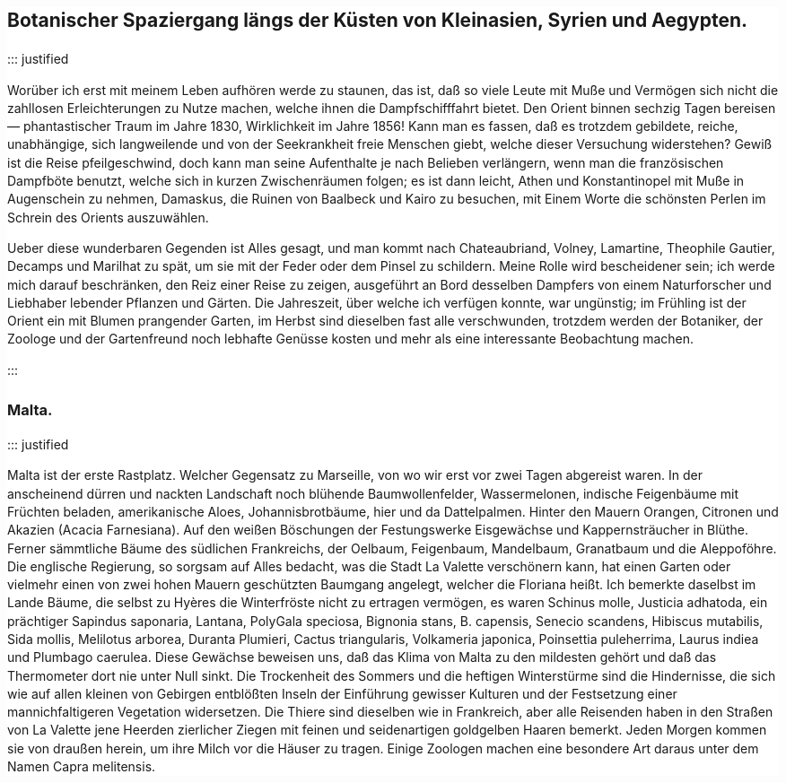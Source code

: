## Botanischer Spaziergang längs der Küsten von Kleinasien, Syrien und Aegypten.

::: justified

Worüber ich erst mit meinem Leben aufhören werde zu staunen, das ist, daß so
viele Leute mit Muße und Vermögen sich nicht die zahllosen Erleichterungen zu
Nutze machen, welche ihnen die Dampfschifffahrt bietet. Den Orient binnen
sechzig Tagen bereisen — phantastischer Traum im Jahre 1830, Wirklichkeit im
Jahre 1856! Kann man es fassen, daß es trotzdem gebildete, reiche, unabhängige,
sich langweilende und von der Seekrankheit freie Menschen giebt, welche dieser
Versuchung widerstehen? Gewiß ist die Reise pfeilgeschwind, doch kann man seine
Aufenthalte je nach Belieben verlängern, wenn man die französischen Dampfböte
benutzt, welche sich in kurzen Zwischenräumen folgen; es ist dann leicht, Athen
und Konstantinopel mit Muße in Augenschein zu nehmen, Damaskus, die Ruinen von
Baalbeck und Kairo zu besuchen, mit Einem Worte die schönsten Perlen im Schrein
des Orients auszuwählen.

Ueber diese wunderbaren Gegenden ist Alles gesagt, und man kommt nach
Chateaubriand, Volney, Lamartine, Theophile Gautier, Decamps und Marilhat zu
spät, um sie mit der Feder oder dem Pinsel zu schildern. Meine Rolle wird
bescheidener sein; ich werde mich darauf beschränken, den Reiz einer Reise zu
zeigen, ausgeführt an Bord desselben Dampfers von einem Naturforscher und
Liebhaber lebender Pflanzen und Gärten. Die Jahreszeit, über welche ich verfügen
konnte, war ungünstig; im Frühling ist der Orient ein mit Blumen prangender
Garten, im Herbst sind dieselben fast alle verschwunden, trotzdem werden der
Botaniker, der Zoologe und der Gartenfreund noch lebhafte Genüsse kosten und
mehr als eine interessante Beobachtung machen.

:::


### Malta.

::: justified

Malta ist der erste Rastplatz. Welcher Gegensatz zu Marseille, von wo wir erst
vor zwei Tagen abgereist waren. In der anscheinend dürren und nackten Landschaft
noch blühende Baumwollenfelder, Wassermelonen, indische Feigenbäume mit Früchten
beladen, amerikanische Aloes, Johannisbrotbäume, hier und da Dattelpalmen.
Hinter den Mauern Orangen, Citronen und Akazien (Acacia Farnesiana). Auf den
weißen Böschungen der Festungswerke Eisgewächse und Kappernsträucher in Blüthe.
Ferner sämmtliche Bäume des südlichen Frankreichs, der Oelbaum, Feigenbaum,
Mandelbaum, Granatbaum und die Aleppoföhre. Die englische Regierung, so sorgsam
auf Alles bedacht, was die Stadt La Valette verschönern kann, hat einen Garten
oder vielmehr einen von zwei hohen Mauern geschützten Baumgang angelegt, welcher
die Floriana heißt. Ich bemerkte daselbst im Lande Bäume, die selbst zu Hyères
die Winterfröste nicht zu ertragen vermögen, es waren Schinus molle, Justicia
adhatoda, ein prächtiger Sapindus saponaria, Lantana, PolyGala speciosa,
Bignonia stans, B. capensis, Senecio scandens, Hibiscus mutabilis, Sida mollis,
Melilotus arborea, Duranta Plumieri, Cactus triangularis, Volkameria japonica,
Poinsettia puleherrima, Laurus indiea und Plumbago caerulea. Diese Gewächse
beweisen uns, daß das Klima von Malta zu den mildesten gehört und daß das
Thermometer dort nie unter Null sinkt. Die Trockenheit des Sommers und die
heftigen Winterstürme sind die Hindernisse, die sich wie auf allen kleinen von
Gebirgen entblößten Inseln der Einführung gewisser Kulturen und der Festsetzung
einer mannichfaltigeren Vegetation widersetzen. Die Thiere sind dieselben wie in
Frankreich, aber alle Reisenden haben in den Straßen von La Valette jene Heerden
zierlicher Ziegen mit feinen und seidenartigen goldgelben Haaren bemerkt. Jeden
Morgen kommen sie von draußen herein, um ihre Milch vor die Häuser zu tragen.
Einige Zoologen machen eine besondere Art daraus unter dem Namen Capra
melitensis. 
